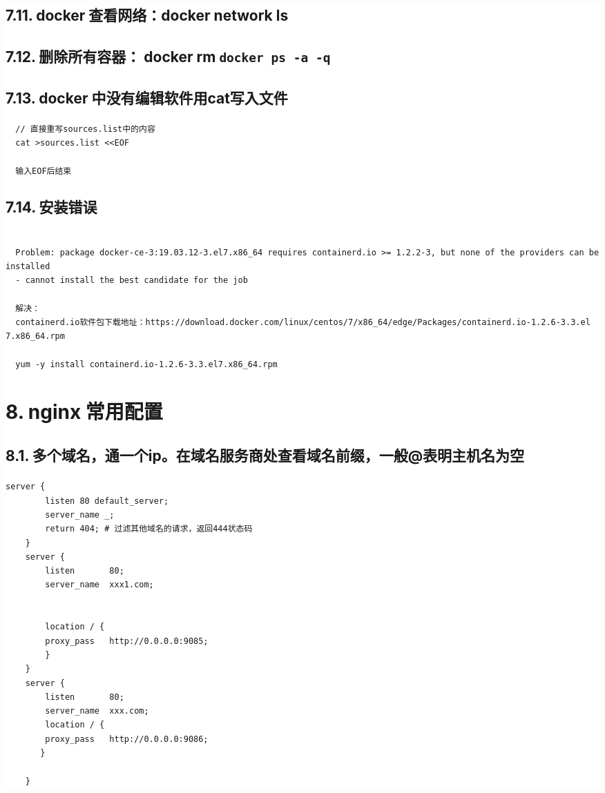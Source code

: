 ## 7.11. docker 查看网络：docker network ls

## 7.12. 删除所有容器： docker rm `docker ps -a -q`

## 7.13. docker 中没有编辑软件用cat写入文件
```
  // 直接重写sources.list中的内容
  cat >sources.list <<EOF

  输入EOF后结束
```

## 7.14. 安装错误
```

  Problem: package docker-ce-3:19.03.12-3.el7.x86_64 requires containerd.io >= 1.2.2-3, but none of the providers can be installed
  - cannot install the best candidate for the job

  解决：
  containerd.io软件包下载地址：https://download.docker.com/linux/centos/7/x86_64/edge/Packages/containerd.io-1.2.6-3.3.el7.x86_64.rpm

  yum -y install containerd.io-1.2.6-3.3.el7.x86_64.rpm
```


           
           
# 8. nginx 常用配置
## 8.1. 多个域名，通一个ip。在域名服务商处查看域名前缀，一般@表明主机名为空
```
server {
        listen 80 default_server;
        server_name _;
        return 404; # 过滤其他域名的请求，返回444状态码
    }
    server {
        listen       80;
        server_name  xxx1.com;


        location / {
        proxy_pass   http://0.0.0.0:9085;
        }
    }
    server {
        listen       80;
        server_name  xxx.com;
        location / {
        proxy_pass   http://0.0.0.0:9086;
       }

    }
```
